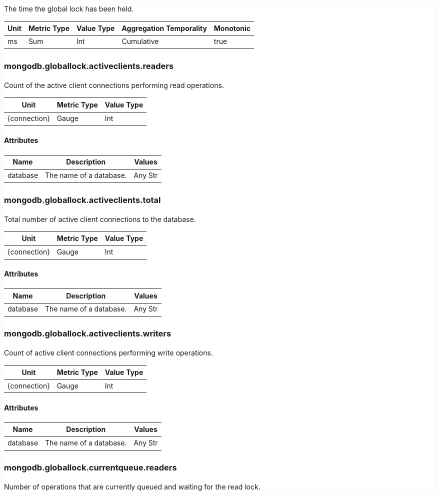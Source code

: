 The time the global lock has been held.

| Unit | Metric Type | Value Type | Aggregation Temporality | Monotonic |
| ---- | ----------- | ---------- | ----------------------- | --------- |
| ms | Sum | Int | Cumulative | true |

### mongodb.globallock.activeclients.readers

Count of the active client connections performing read operations.

| Unit | Metric Type | Value Type |
| ---- | ----------- | ---------- |
| {connection} | Gauge | Int |

#### Attributes

| Name | Description | Values |
| ---- | ----------- | ------ |
| database | The name of a database. | Any Str |

### mongodb.globallock.activeclients.total

Total number of active client connections to the database.

| Unit | Metric Type | Value Type |
| ---- | ----------- | ---------- |
| {connection} | Gauge | Int |

#### Attributes

| Name | Description | Values |
| ---- | ----------- | ------ |
| database | The name of a database. | Any Str |

### mongodb.globallock.activeclients.writers

Count of active client connections performing write operations.

| Unit | Metric Type | Value Type |
| ---- | ----------- | ---------- |
| {connection} | Gauge | Int |

#### Attributes

| Name | Description | Values |
| ---- | ----------- | ------ |
| database | The name of a database. | Any Str |

### mongodb.globallock.currentqueue.readers

Number of operations that are currently queued and waiting for the read lock.
